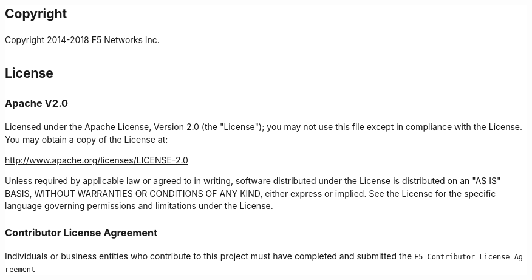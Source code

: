


## Copyright

Copyright 2014-2018 F5 Networks Inc.


## License

### Apache V2.0

Licensed under the Apache License, Version 2.0 (the "License"); you may not use
this file except in compliance with the License. You may obtain a copy of the
License at:

http://www.apache.org/licenses/LICENSE-2.0

Unless required by applicable law or agreed to in writing, software
distributed under the License is distributed on an "AS IS" BASIS,
WITHOUT WARRANTIES OR CONDITIONS OF ANY KIND, either express or implied.
See the License for the specific language governing permissions and limitations
under the License.


### Contributor License Agreement

Individuals or business entities who contribute to this project must have
completed and submitted the `F5 Contributor License Agreement`
